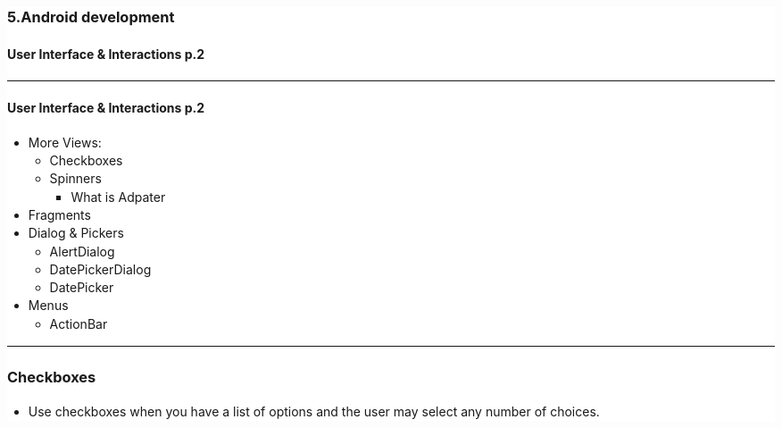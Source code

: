 ### 5.Android development

#### User Interface & Interactions p.2

---

#### User Interface & Interactions p.2

- More Views:
  - Checkboxes
  - Spinners
    - What is Adpater
- Fragments
- Dialog & Pickers
    - AlertDialog
    - DatePickerDialog
    - DatePicker
- Menus
    - ActionBar

---

### Checkboxes

- Use checkboxes when you have a list of options and the user may select any number of choices.